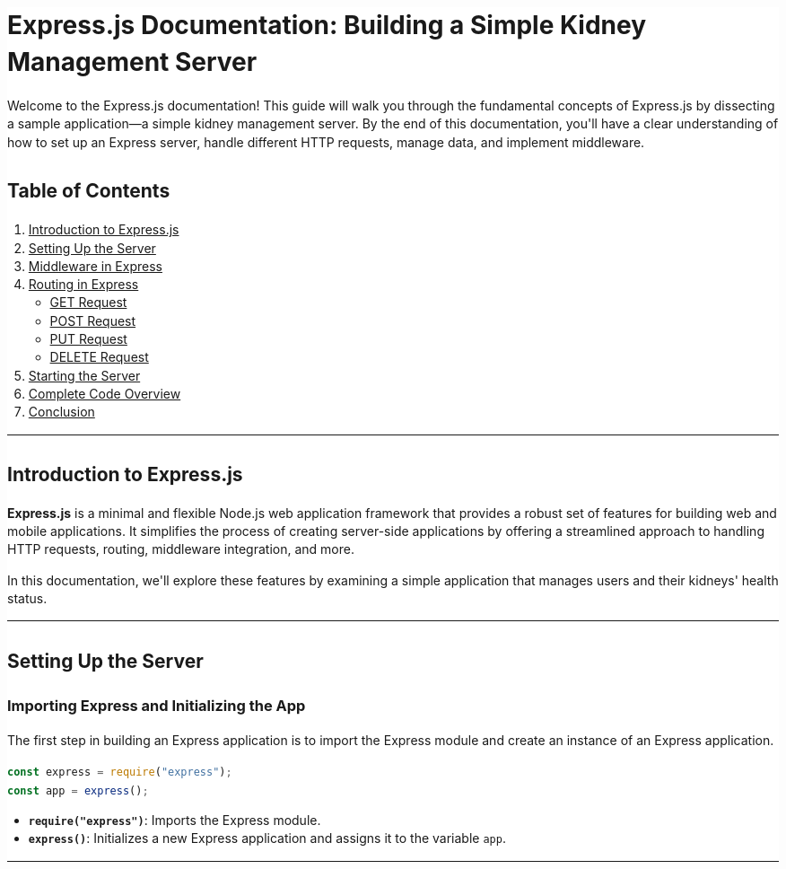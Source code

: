 # Express.js Documentation: Building a Simple Kidney Management Server

Welcome to the Express.js documentation! This guide will walk you through the fundamental concepts of Express.js by dissecting a sample application—a simple kidney management server. By the end of this documentation, you'll have a clear understanding of how to set up an Express server, handle different HTTP requests, manage data, and implement middleware.

## Table of Contents

1. [Introduction to Express.js](#introduction-to-expressjs)
2. [Setting Up the Server](#setting-up-the-server)
3. [Middleware in Express](#middleware-in-express)
4. [Routing in Express](#routing-in-express)
   - [GET Request](#get-request)
   - [POST Request](#post-request)
   - [PUT Request](#put-request)
   - [DELETE Request](#delete-request)
7. [Starting the Server](#starting-the-server)
8. [Complete Code Overview](#complete-code-overview)
9. [Conclusion](#conclusion)

---

## Introduction to Express.js

**Express.js** is a minimal and flexible Node.js web application framework that provides a robust set of features for building web and mobile applications. It simplifies the process of creating server-side applications by offering a streamlined approach to handling HTTP requests, routing, middleware integration, and more.

In this documentation, we'll explore these features by examining a simple application that manages users and their kidneys' health status.

---

## Setting Up the Server

### Importing Express and Initializing the App

The first step in building an Express application is to import the Express module and create an instance of an Express application.

```javascript
const express = require("express");
const app = express();
```

- **`require("express")`**: Imports the Express module.
- **`express()`**: Initializes a new Express application and assigns it to the variable `app`.

---
